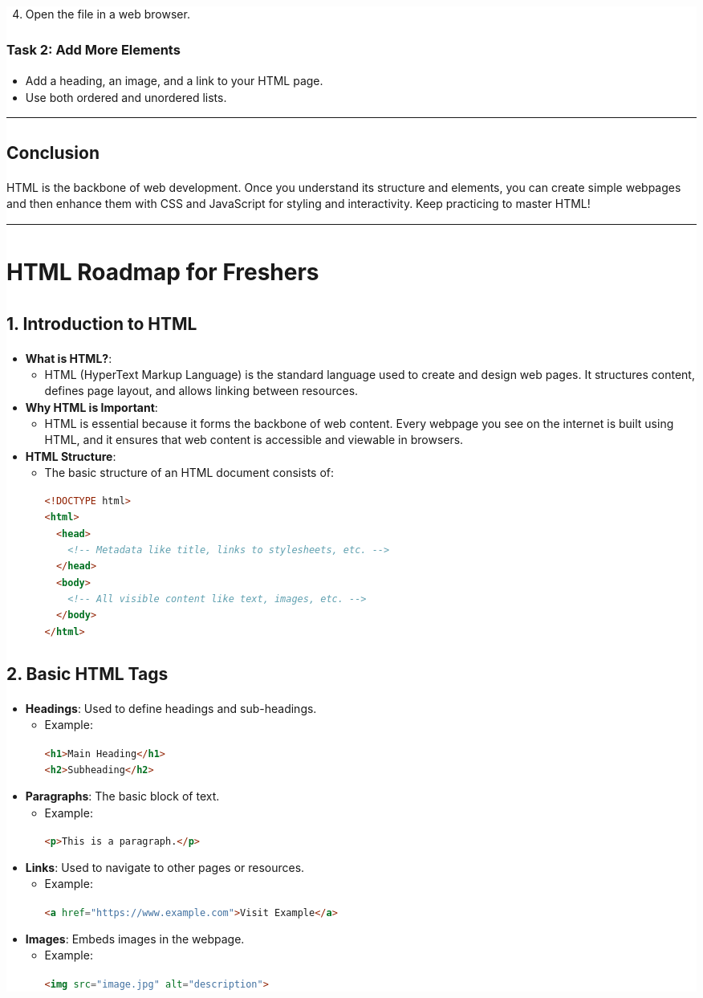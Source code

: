 4. Open the file in a web browser.

### Task 2: Add More Elements
- Add a heading, an image, and a link to your HTML page.
- Use both ordered and unordered lists.

---

## Conclusion
HTML is the backbone of web development. Once you understand its structure and elements, you can create simple webpages and then enhance them with CSS and JavaScript for styling and interactivity. Keep practicing to master HTML!


----
# HTML Roadmap for Freshers

## 1. Introduction to HTML
   - **What is HTML?**: 
     - HTML (HyperText Markup Language) is the standard language used to create and design web pages. It structures content, defines page layout, and allows linking between resources.
   - **Why HTML is Important**: 
     - HTML is essential because it forms the backbone of web content. Every webpage you see on the internet is built using HTML, and it ensures that web content is accessible and viewable in browsers.
   - **HTML Structure**:
     - The basic structure of an HTML document consists of:
       ```html
       <!DOCTYPE html>
       <html>
         <head>
           <!-- Metadata like title, links to stylesheets, etc. -->
         </head>
         <body>
           <!-- All visible content like text, images, etc. -->
         </body>
       </html>
       ```

## 2. Basic HTML Tags
   - **Headings**: Used to define headings and sub-headings.
     - Example: 
       ```html
       <h1>Main Heading</h1>
       <h2>Subheading</h2>
       ```
   - **Paragraphs**: The basic block of text.
     - Example:
       ```html
       <p>This is a paragraph.</p>
       ```
   - **Links**: Used to navigate to other pages or resources.
     - Example: 
       ```html
       <a href="https://www.example.com">Visit Example</a>
       ```
   - **Images**: Embeds images in the webpage.
     - Example: 
       ```html
       <img src="image.jpg" alt="description">
       ```